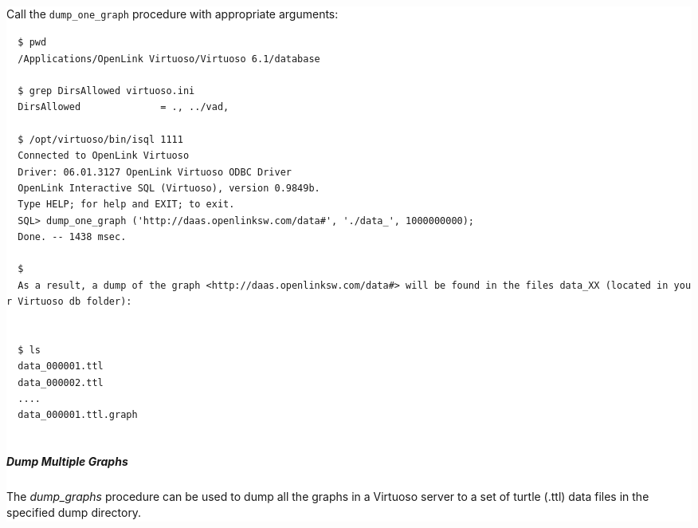 Call the `dump_one_graph` procedure with appropriate arguments:

``` programlisting
  $ pwd
  /Applications/OpenLink Virtuoso/Virtuoso 6.1/database

  $ grep DirsAllowed virtuoso.ini
  DirsAllowed              = ., ../vad,

  $ /opt/virtuoso/bin/isql 1111
  Connected to OpenLink Virtuoso
  Driver: 06.01.3127 OpenLink Virtuoso ODBC Driver
  OpenLink Interactive SQL (Virtuoso), version 0.9849b.
  Type HELP; for help and EXIT; to exit.
  SQL> dump_one_graph ('http://daas.openlinksw.com/data#', './data_', 1000000000);
  Done. -- 1438 msec.

  $
  As a result, a dump of the graph <http://daas.openlinksw.com/data#> will be found in the files data_XX (located in your Virtuoso db folder):


  $ ls
  data_000001.ttl
  data_000002.ttl
  ....
  data_000001.ttl.graph
              
```

</div>

</div>

<div id="rdfperfdumpandreloadgraphdumpmlpgraph" class="section">

<div class="titlepage">

<div>

<div>

##### Dump Multiple Graphs

</div>

</div>

</div>

The <span class="emphasis">*dump_graphs*</span> procedure can be used to
dump all the graphs in a Virtuoso server to a set of turtle (.ttl) data
files in the specified dump directory.

<div id="rdfperfdumpandreloadgraphdumpmlpgraphparams" class="section">

<div class="titlepage">
